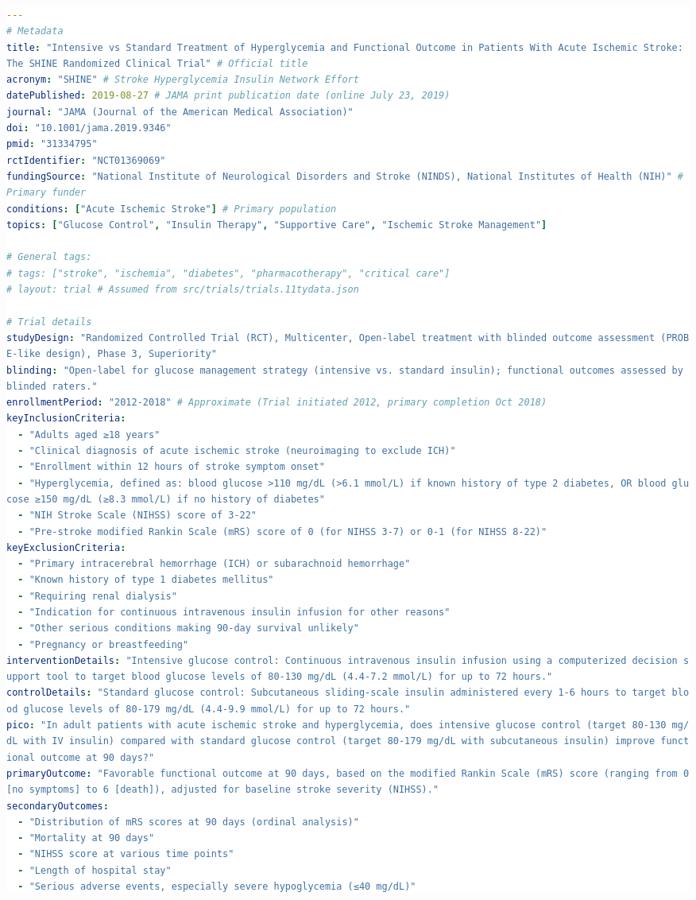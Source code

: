 ```yaml
---
# Metadata
title: "Intensive vs Standard Treatment of Hyperglycemia and Functional Outcome in Patients With Acute Ischemic Stroke: The SHINE Randomized Clinical Trial" # Official title
acronym: "SHINE" # Stroke Hyperglycemia Insulin Network Effort
datePublished: 2019-08-27 # JAMA print publication date (online July 23, 2019)
journal: "JAMA (Journal of the American Medical Association)"
doi: "10.1001/jama.2019.9346"
pmid: "31334795"
rctIdentifier: "NCT01369069"
fundingSource: "National Institute of Neurological Disorders and Stroke (NINDS), National Institutes of Health (NIH)" # Primary funder
conditions: ["Acute Ischemic Stroke"] # Primary population
topics: ["Glucose Control", "Insulin Therapy", "Supportive Care", "Ischemic Stroke Management"]

# General tags:
# tags: ["stroke", "ischemia", "diabetes", "pharmacotherapy", "critical care"]
# layout: trial # Assumed from src/trials/trials.11tydata.json

# Trial details
studyDesign: "Randomized Controlled Trial (RCT), Multicenter, Open-label treatment with blinded outcome assessment (PROBE-like design), Phase 3, Superiority"
blinding: "Open-label for glucose management strategy (intensive vs. standard insulin); functional outcomes assessed by blinded raters."
enrollmentPeriod: "2012-2018" # Approximate (Trial initiated 2012, primary completion Oct 2018)
keyInclusionCriteria:
  - "Adults aged ≥18 years"
  - "Clinical diagnosis of acute ischemic stroke (neuroimaging to exclude ICH)"
  - "Enrollment within 12 hours of stroke symptom onset"
  - "Hyperglycemia, defined as: blood glucose >110 mg/dL (>6.1 mmol/L) if known history of type 2 diabetes, OR blood glucose ≥150 mg/dL (≥8.3 mmol/L) if no history of diabetes"
  - "NIH Stroke Scale (NIHSS) score of 3-22"
  - "Pre-stroke modified Rankin Scale (mRS) score of 0 (for NIHSS 3-7) or 0-1 (for NIHSS 8-22)"
keyExclusionCriteria:
  - "Primary intracerebral hemorrhage (ICH) or subarachnoid hemorrhage"
  - "Known history of type 1 diabetes mellitus"
  - "Requiring renal dialysis"
  - "Indication for continuous intravenous insulin infusion for other reasons"
  - "Other serious conditions making 90-day survival unlikely"
  - "Pregnancy or breastfeeding"
interventionDetails: "Intensive glucose control: Continuous intravenous insulin infusion using a computerized decision support tool to target blood glucose levels of 80-130 mg/dL (4.4-7.2 mmol/L) for up to 72 hours."
controlDetails: "Standard glucose control: Subcutaneous sliding-scale insulin administered every 1-6 hours to target blood glucose levels of 80-179 mg/dL (4.4-9.9 mmol/L) for up to 72 hours."
pico: "In adult patients with acute ischemic stroke and hyperglycemia, does intensive glucose control (target 80-130 mg/dL with IV insulin) compared with standard glucose control (target 80-179 mg/dL with subcutaneous insulin) improve functional outcome at 90 days?"
primaryOutcome: "Favorable functional outcome at 90 days, based on the modified Rankin Scale (mRS) score (ranging from 0 [no symptoms] to 6 [death]), adjusted for baseline stroke severity (NIHSS)."
secondaryOutcomes:
  - "Distribution of mRS scores at 90 days (ordinal analysis)"
  - "Mortality at 90 days"
  - "NIHSS score at various time points"
  - "Length of hospital stay"
  - "Serious adverse events, especially severe hypoglycemia (≤40 mg/dL)"
```